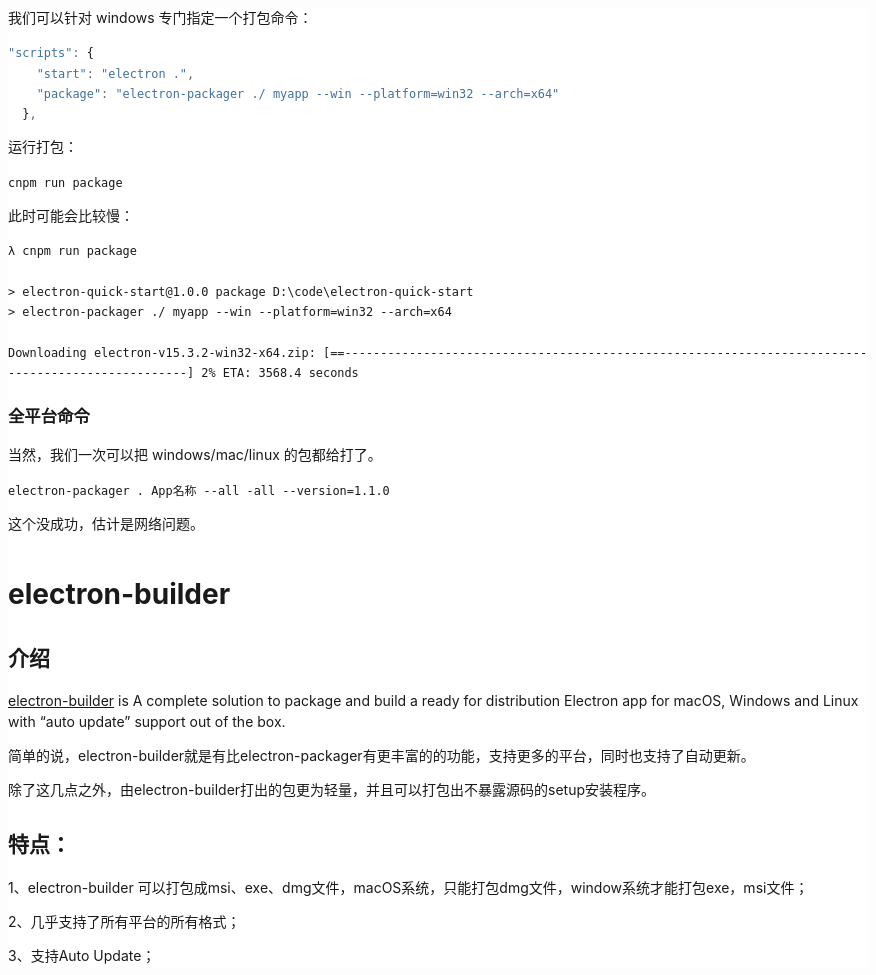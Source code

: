 我们可以针对 windows 专门指定一个打包命令：

```js
"scripts": {
    "start": "electron .",
	"package": "electron-packager ./ myapp --win --platform=win32 --arch=x64"
  },
```

运行打包：

```
cnpm run package
```

此时可能会比较慢：

```
λ cnpm run package

> electron-quick-start@1.0.0 package D:\code\electron-quick-start
> electron-packager ./ myapp --win --platform=win32 --arch=x64

Downloading electron-v15.3.2-win32-x64.zip: [==--------------------------------------------------------------------------------------------------] 2% ETA: 3568.4 seconds
```

### 全平台命令

当然，我们一次可以把 windows/mac/linux 的包都给打了。

```
electron-packager . App名称 --all -all --version=1.1.0
```

这个没成功，估计是网络问题。

# electron-builder

## 介绍

[electron-builder](https://www.electron.build/) is A complete solution to package and build a ready for distribution Electron app for macOS, Windows and Linux with “auto update” support out of the box.

简单的说，electron-builder就是有比electron-packager有更丰富的的功能，支持更多的平台，同时也支持了自动更新。

除了这几点之外，由electron-builder打出的包更为轻量，并且可以打包出不暴露源码的setup安装程序。

## 特点：

1、electron-builder 可以打包成msi、exe、dmg文件，macOS系统，只能打包dmg文件，window系统才能打包exe，msi文件；

2、几乎支持了所有平台的所有格式；

3、支持Auto Update；
